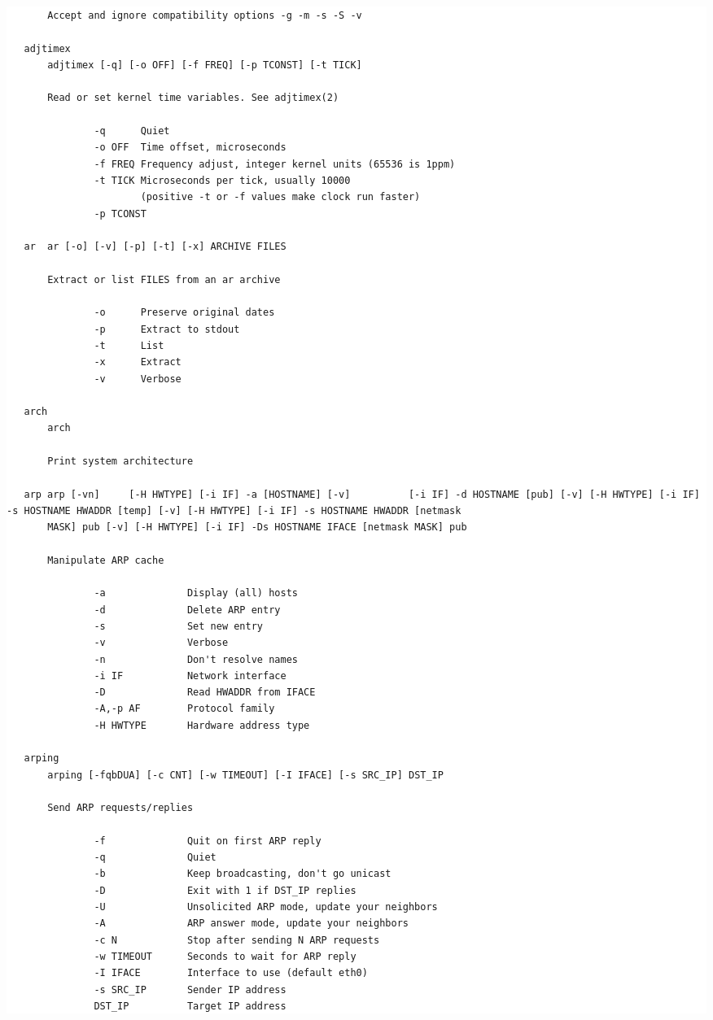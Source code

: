           Accept and ignore compatibility options -g -m -s -S -v

       adjtimex
           adjtimex [-q] [-o OFF] [-f FREQ] [-p TCONST] [-t TICK]

           Read or set kernel time variables. See adjtimex(2)

                   -q      Quiet
                   -o OFF  Time offset, microseconds
                   -f FREQ Frequency adjust, integer kernel units (65536 is 1ppm)
                   -t TICK Microseconds per tick, usually 10000
                           (positive -t or -f values make clock run faster)
                   -p TCONST

       ar  ar [-o] [-v] [-p] [-t] [-x] ARCHIVE FILES

           Extract or list FILES from an ar archive

                   -o      Preserve original dates
                   -p      Extract to stdout
                   -t      List
                   -x      Extract
                   -v      Verbose

       arch
           arch

           Print system architecture

       arp arp [-vn]     [-H HWTYPE] [-i IF] -a [HOSTNAME] [-v]          [-i IF] -d HOSTNAME [pub] [-v] [-H HWTYPE] [-i IF] -s HOSTNAME HWADDR [temp] [-v] [-H HWTYPE] [-i IF] -s HOSTNAME HWADDR [netmask
           MASK] pub [-v] [-H HWTYPE] [-i IF] -Ds HOSTNAME IFACE [netmask MASK] pub

           Manipulate ARP cache

                   -a              Display (all) hosts
                   -d              Delete ARP entry
                   -s              Set new entry
                   -v              Verbose
                   -n              Don't resolve names
                   -i IF           Network interface
                   -D              Read HWADDR from IFACE
                   -A,-p AF        Protocol family
                   -H HWTYPE       Hardware address type

       arping
           arping [-fqbDUA] [-c CNT] [-w TIMEOUT] [-I IFACE] [-s SRC_IP] DST_IP

           Send ARP requests/replies

                   -f              Quit on first ARP reply
                   -q              Quiet
                   -b              Keep broadcasting, don't go unicast
                   -D              Exit with 1 if DST_IP replies
                   -U              Unsolicited ARP mode, update your neighbors
                   -A              ARP answer mode, update your neighbors
                   -c N            Stop after sending N ARP requests
                   -w TIMEOUT      Seconds to wait for ARP reply
                   -I IFACE        Interface to use (default eth0)
                   -s SRC_IP       Sender IP address
                   DST_IP          Target IP address
